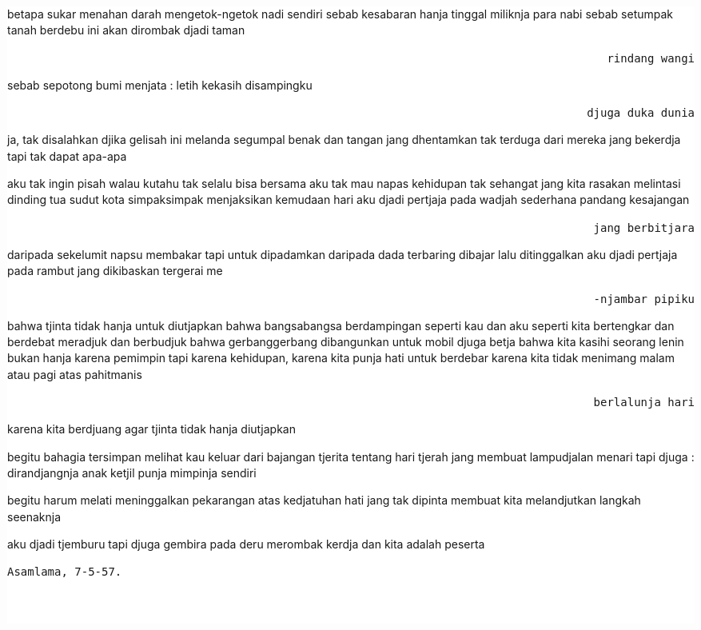 </pre>
betapa sukar menahan darah mengetok-ngetok nadi sendiri
sebab kesabaran hanja tinggal miliknja para nabi
sebab setumpak tanah berdebu ini akan dirombak djadi taman
<pre align="right">
rindang wangi
</pre>
sebab sepotong bumi menjata : letih kekasih disampingku
<pre align="right">
djuga duka dunia
</pre>

ja, tak disalahkan djika gelisah ini melanda
segumpal benak dan tangan jang dhentamkan
tak terduga dari mereka jang bekerdja
tapi tak dapat apa-apa

aku tak ingin pisah
walau kutahu tak selalu bisa bersama
aku tak mau napas kehidupan tak sehangat jang kita rasakan
melintasi dinding tua sudut kota
simpaksimpak menjaksikan kemudaan hari
aku djadi pertjaja pada wadjah sederhana pandang kesajangan
<pre align="right">
jang berbitjara
</pre>
daripada sekelumit napsu membakar tapi untuk dipadamkan
daripada dada terbaring dibajar lalu ditinggalkan
aku djadi pertjaja pada rambut jang dikibaskan tergerai me
<pre align="right">
-njambar pipiku
</pre>
bahwa tjinta tidak hanja untuk diutjapkan
bahwa bangsabangsa berdampingan seperti kau dan aku
seperti kita bertengkar dan berdebat meradjuk dan berbudjuk
bahwa gerbanggerbang dibangunkan untuk mobil djuga betja
bahwa kita kasihi seorang lenin bukan hanja karena pemimpin
tapi karena kehidupan, karena kita punja hati untuk berdebar
karena kita tidak menimang malam atau pagi atas pahitmanis
<pre align="right">
berlalunja hari
</pre>
karena kita berdjuang agar tjinta tidak hanja diutjapkan

begitu bahagia tersimpan melihat kau keluar dari bajangan
tjerita tentang hari tjerah jang membuat lampudjalan menari
tapi djuga : dirandjangnja anak ketjil punja mimpinja sendiri

begitu harum melati meninggalkan pekarangan
atas kedjatuhan hati jang tak dipinta
membuat kita melandjutkan langkah seenaknja

aku djadi tjemburu
tapi djuga gembira
pada deru merombak kerdja
dan kita adalah peserta
</pre>
<pre>
Asamlama, 7-5-57.
</pre>
<br/><br/>
